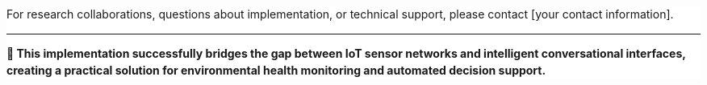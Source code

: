 For research collaborations, questions about implementation, or technical support, please contact [your contact information].

---

**🎯 This implementation successfully bridges the gap between IoT sensor networks and intelligent conversational interfaces, creating a practical solution for environmental health monitoring and automated decision support.** 